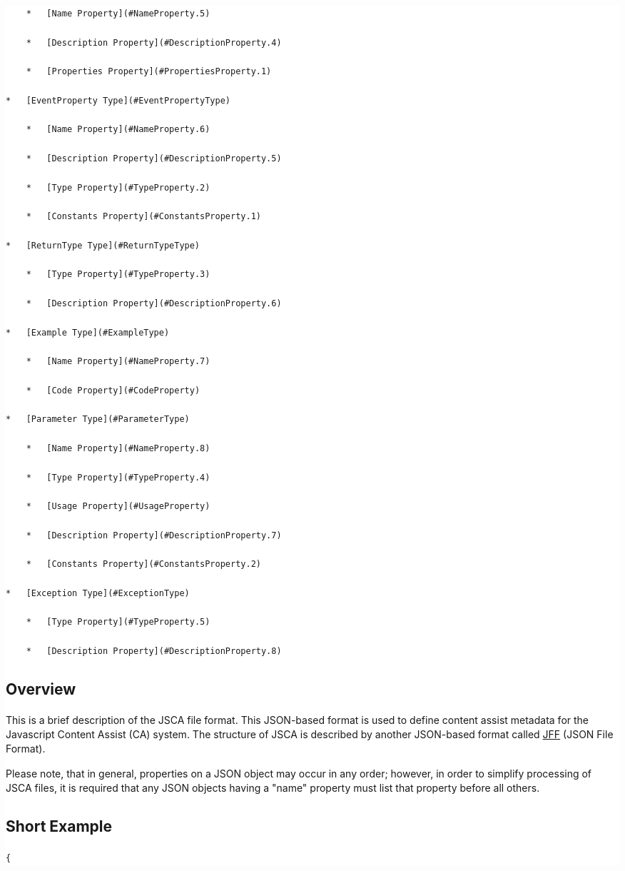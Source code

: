         *   [Name Property](#NameProperty.5)
            
        *   [Description Property](#DescriptionProperty.4)
            
        *   [Properties Property](#PropertiesProperty.1)
            
    *   [EventProperty Type](#EventPropertyType)
        
        *   [Name Property](#NameProperty.6)
            
        *   [Description Property](#DescriptionProperty.5)
            
        *   [Type Property](#TypeProperty.2)
            
        *   [Constants Property](#ConstantsProperty.1)
            
    *   [ReturnType Type](#ReturnTypeType)
        
        *   [Type Property](#TypeProperty.3)
            
        *   [Description Property](#DescriptionProperty.6)
            
    *   [Example Type](#ExampleType)
        
        *   [Name Property](#NameProperty.7)
            
        *   [Code Property](#CodeProperty)
            
    *   [Parameter Type](#ParameterType)
        
        *   [Name Property](#NameProperty.8)
            
        *   [Type Property](#TypeProperty.4)
            
        *   [Usage Property](#UsageProperty)
            
        *   [Description Property](#DescriptionProperty.7)
            
        *   [Constants Property](#ConstantsProperty.2)
            
    *   [Exception Type](#ExceptionType)
        
        *   [Type Property](#TypeProperty.5)
            
        *   [Description Property](#DescriptionProperty.8)
            

## Overview

This is a brief description of the JSCA file format. This JSON-based format is used to define content assist metadata for the Javascript Content Assist (CA) system. The structure of JSCA is described by another JSON-based format called [JFF](/docs/appc/Axway_Appcelerator_Studio/Axway_Appcelerator_Studio_Guide/SDK/Specifications/JFF_1.0_Specification/) (JSON File Format).

Please note, that in general, properties on a JSON object may occur in any order; however, in order to simplify processing of JSCA files, it is required that any JSON objects having a "name" property must list that property before all others.

## Short Example

`{`
